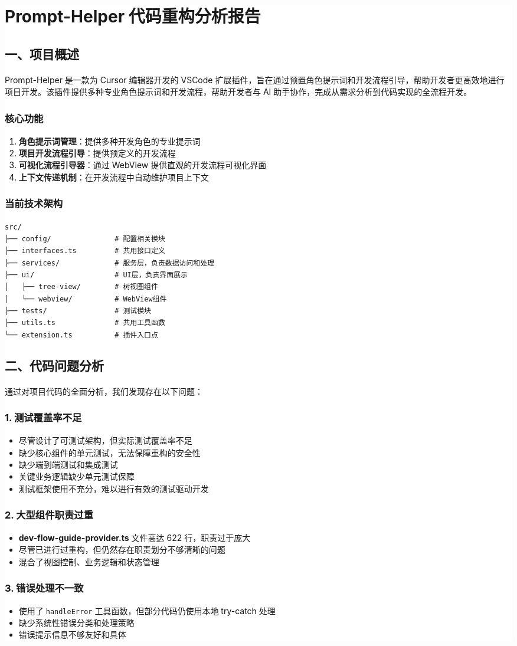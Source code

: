 # Prompt-Helper 代码重构分析报告

## 一、项目概述

Prompt-Helper 是一款为 Cursor 编辑器开发的 VSCode 扩展插件，旨在通过预置角色提示词和开发流程引导，帮助开发者更高效地进行项目开发。该插件提供多种专业角色提示词和开发流程，帮助开发者与 AI 助手协作，完成从需求分析到代码实现的全流程开发。

### 核心功能

1. **角色提示词管理**：提供多种开发角色的专业提示词
2. **项目开发流程引导**：提供预定义的开发流程
3. **可视化流程引导器**：通过 WebView 提供直观的开发流程可视化界面
4. **上下文传递机制**：在开发流程中自动维护项目上下文

### 当前技术架构

```
src/
├── config/               # 配置相关模块
├── interfaces.ts         # 共用接口定义
├── services/             # 服务层，负责数据访问和处理
├── ui/                   # UI层，负责界面展示
│   ├── tree-view/        # 树视图组件
│   └── webview/          # WebView组件
├── tests/                # 测试模块
├── utils.ts              # 共用工具函数
└── extension.ts          # 插件入口点
```

## 二、代码问题分析

通过对项目代码的全面分析，我们发现存在以下问题：

### 1. 测试覆盖率不足

- 尽管设计了可测试架构，但实际测试覆盖率不足
- 缺少核心组件的单元测试，无法保障重构的安全性
- 缺少端到端测试和集成测试
- 关键业务逻辑缺少单元测试保障
- 测试框架使用不充分，难以进行有效的测试驱动开发

### 2. 大型组件职责过重

- **dev-flow-guide-provider.ts** 文件高达 622 行，职责过于庞大
- 尽管已进行过重构，但仍然存在职责划分不够清晰的问题
- 混合了视图控制、业务逻辑和状态管理

### 3. 错误处理不一致

- 使用了 `handleError` 工具函数，但部分代码仍使用本地 try-catch 处理
- 缺少系统性错误分类和处理策略
- 错误提示信息不够友好和具体
